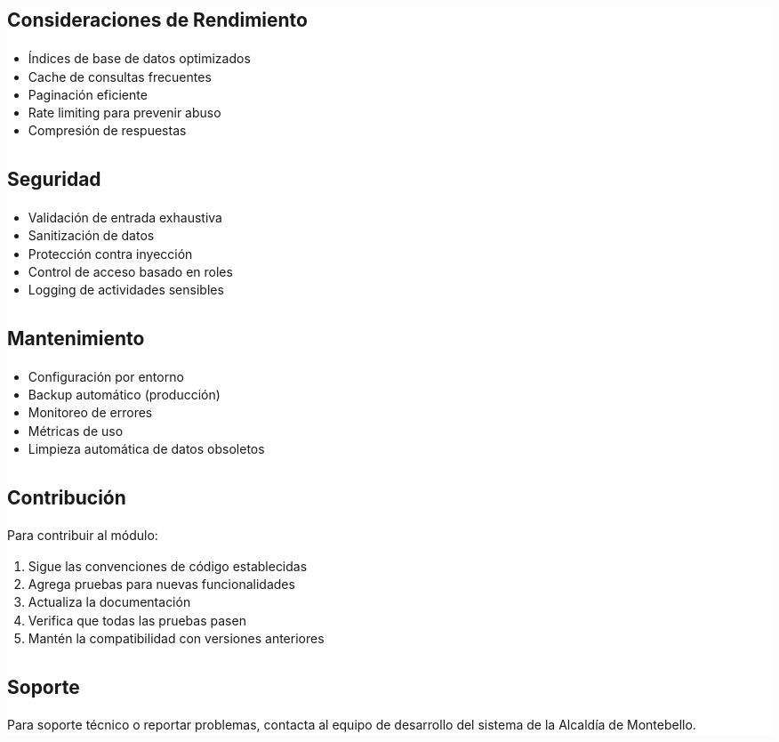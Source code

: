 ## Consideraciones de Rendimiento

- Índices de base de datos optimizados
- Cache de consultas frecuentes
- Paginación eficiente
- Rate limiting para prevenir abuso
- Compresión de respuestas

## Seguridad

- Validación de entrada exhaustiva
- Sanitización de datos
- Protección contra inyección
- Control de acceso basado en roles
- Logging de actividades sensibles

## Mantenimiento

- Configuración por entorno
- Backup automático (producción)
- Monitoreo de errores
- Métricas de uso
- Limpieza automática de datos obsoletos

## Contribución

Para contribuir al módulo:

1. Sigue las convenciones de código establecidas
2. Agrega pruebas para nuevas funcionalidades
3. Actualiza la documentación
4. Verifica que todas las pruebas pasen
5. Mantén la compatibilidad con versiones anteriores

## Soporte

Para soporte técnico o reportar problemas, contacta al equipo de desarrollo del sistema de la Alcaldía de Montebello.